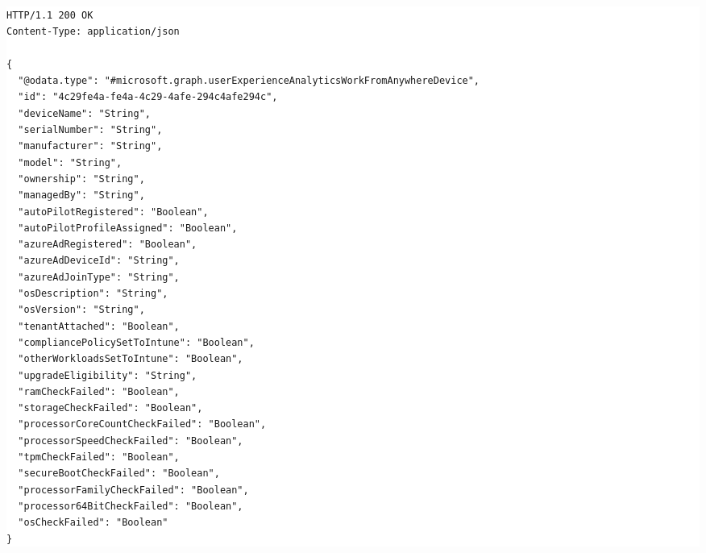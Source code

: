 ``` http
HTTP/1.1 200 OK
Content-Type: application/json

{
  "@odata.type": "#microsoft.graph.userExperienceAnalyticsWorkFromAnywhereDevice",
  "id": "4c29fe4a-fe4a-4c29-4afe-294c4afe294c",
  "deviceName": "String",
  "serialNumber": "String",
  "manufacturer": "String",
  "model": "String",
  "ownership": "String",
  "managedBy": "String",
  "autoPilotRegistered": "Boolean",
  "autoPilotProfileAssigned": "Boolean",
  "azureAdRegistered": "Boolean",
  "azureAdDeviceId": "String",
  "azureAdJoinType": "String",
  "osDescription": "String",
  "osVersion": "String",
  "tenantAttached": "Boolean",
  "compliancePolicySetToIntune": "Boolean",
  "otherWorkloadsSetToIntune": "Boolean",
  "upgradeEligibility": "String",
  "ramCheckFailed": "Boolean",
  "storageCheckFailed": "Boolean",
  "processorCoreCountCheckFailed": "Boolean",
  "processorSpeedCheckFailed": "Boolean",
  "tpmCheckFailed": "Boolean",
  "secureBootCheckFailed": "Boolean",
  "processorFamilyCheckFailed": "Boolean",
  "processor64BitCheckFailed": "Boolean",
  "osCheckFailed": "Boolean"
}
```

